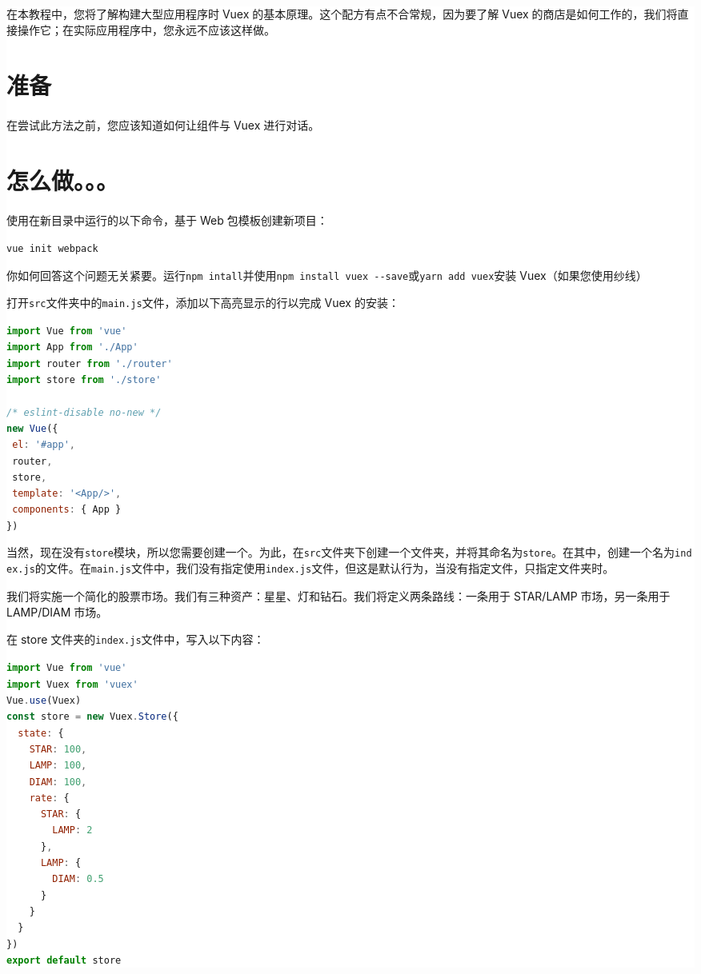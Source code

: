 在本教程中，您将了解构建大型应用程序时 Vuex 的基本原理。这个配方有点不合常规，因为要了解 Vuex 的商店是如何工作的，我们将直接操作它；在实际应用程序中，您永远不应该这样做。

# 准备

在尝试此方法之前，您应该知道如何让组件与 Vuex 进行对话。

# 怎么做。。。

使用在新目录中运行的以下命令，基于 Web 包模板创建新项目：

```js
vue init webpack
```

你如何回答这个问题无关紧要。运行`npm intall`并使用`npm install vuex --save`或`yarn add vuex`安装 Vuex（如果您使用纱线）

打开`src`文件夹中的`main.js`文件，添加以下高亮显示的行以完成 Vuex 的安装：

```js
import Vue from 'vue'
import App from './App'
import router from './router'
import store from './store'

/* eslint-disable no-new */
new Vue({
 el: '#app',
 router,
 store,
 template: '<App/>',
 components: { App }
})
```

当然，现在没有`store`模块，所以您需要创建一个。为此，在`src`文件夹下创建一个文件夹，并将其命名为`store`。在其中，创建一个名为`index.js`的文件。在`main.js`文件中，我们没有指定使用`index.js`文件，但这是默认行为，当没有指定文件，只指定文件夹时。

我们将实施一个简化的股票市场。我们有三种资产：星星、灯和钻石。我们将定义两条路线：一条用于 STAR/LAMP 市场，另一条用于 LAMP/DIAM 市场。

在 store 文件夹的`index.js`文件中，写入以下内容：

```js
import Vue from 'vue'
import Vuex from 'vuex'
Vue.use(Vuex)
const store = new Vuex.Store({
  state: {
    STAR: 100,
    LAMP: 100,
    DIAM: 100,
    rate: {
      STAR: {
        LAMP: 2
      },
      LAMP: {
        DIAM: 0.5
      }
    }
  }
})
export default store
```
